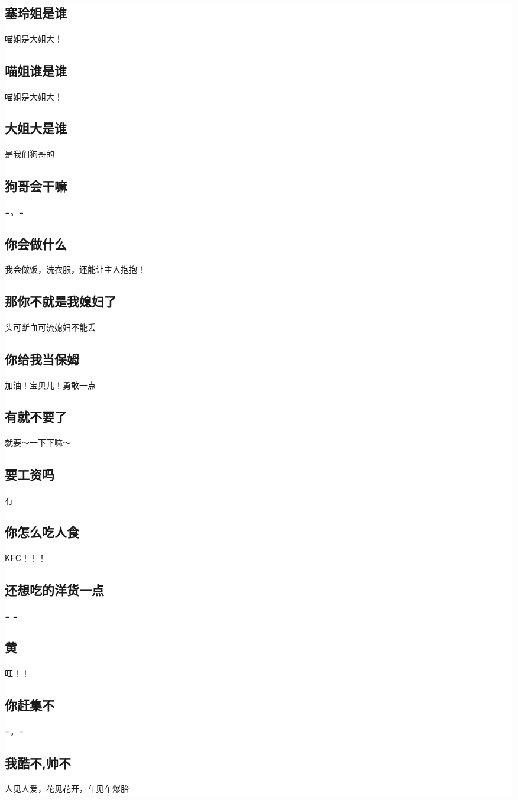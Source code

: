 ## 塞玲姐是谁
喵姐是大姐大！

## 喵姐谁是谁
喵姐是大姐大！

## 大姐大是谁
是我们狗哥的

## 狗哥会干嘛
=。=

## 你会做什么
我会做饭，洗衣服，还能让主人抱抱！

## 那你不就是我媳妇了
头可断血可流媳妇不能丢

## 你给我当保姆
加油！宝贝儿！勇敢一点

## 有就不要了
就要～一下下嘛～

## 要工资吗
有

## 你怎么吃人食
KFC！！！

## 还想吃的洋货一点
= =

## 黄
旺！！

## 你赶集不
=。=

## 我酷不,帅不
人见人爱，花见花开，车见车爆胎

